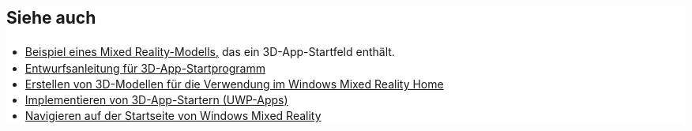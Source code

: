 ## <a name="see-also"></a>Siehe auch

* [Beispiel eines Mixed Reality-Modells,](https://github.com/Microsoft/Windows-universal-samples/tree/master/Samples/MixedRealityModel) das ein 3D-App-Startfeld enthält.
* [Entwurfsanleitung für 3D-App-Startprogramm](3d-app-launcher-design-guidance.md)
* [Erstellen von 3D-Modellen für die Verwendung im Windows Mixed Reality Home](creating-3d-models-for-use-in-the-windows-mixed-reality-home.md)
* [Implementieren von 3D-App-Startern (UWP-Apps)](implementing-3d-app-launchers.md)
* [Navigieren auf der Startseite von Windows Mixed Reality](../discover/navigating-the-windows-mixed-reality-home.md)
